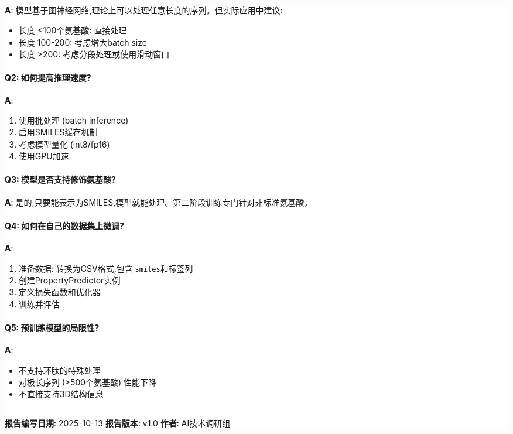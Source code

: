**A**: 模型基于图神经网络,理论上可以处理任意长度的序列。但实际应用中建议:

- 长度 <100个氨基酸: 直接处理
- 长度 100-200: 考虑增大batch size
- 长度 >200: 考虑分段处理或使用滑动窗口

#### Q2: 如何提高推理速度?

**A**:

1. 使用批处理 (batch inference)
2. 启用SMILES缓存机制
3. 考虑模型量化 (int8/fp16)
4. 使用GPU加速

#### Q3: 模型是否支持修饰氨基酸?

**A**: 是的,只要能表示为SMILES,模型就能处理。第二阶段训练专门针对非标准氨基酸。

#### Q4: 如何在自己的数据集上微调?

**A**:

1. 准备数据: 转换为CSV格式,包含 `smiles`和标签列
2. 创建PropertyPredictor实例
3. 定义损失函数和优化器
4. 训练并评估

#### Q5: 预训练模型的局限性?

**A**:

- 不支持环肽的特殊处理
- 对极长序列 (>500个氨基酸) 性能下降
- 不直接支持3D结构信息

---

**报告编写日期**: 2025-10-13
**报告版本**: v1.0
**作者**: AI技术调研组